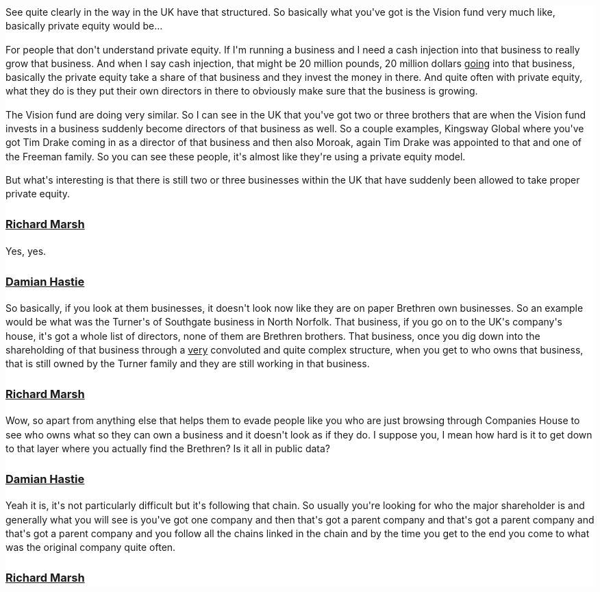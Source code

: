 See quite clearly in the way in the UK have that structured. So basically what you've got is the Vision fund very much like, basically private equity would be…

For people that don't understand private equity. If I'm running a business and I need a cash injection into that business to really grow that business. And when I say cash injection, that might be 20 million pounds, 20 million dollars [going](https://www.youtube.com/watch?v=ndGmzJM3JNQ&t=2107s) into that business, basically the private equity take a share of that business and they invest the money in there. And quite often with private equity, what they do is they put their own directors in there to obviously make sure that the business is growing.

The Vision fund are doing very similar. So I can see in the UK that you've got two or three brothers that are when the Vision fund invests in a business suddenly become directors of that business as well. So a couple examples, Kingsway Global where you've got Tim Drake coming in as a director of that business and then also Moroak, again Tim Drake was appointed to that and one of the Freeman family. So you can see these people, it's almost like they're using a private equity model.

But what's interesting is that there is still two or three businesses within the UK that have suddenly been allowed to take proper private equity.

### [**Richard Marsh**](https://www.youtube.com/watch?v=ndGmzJM3JNQ&t=2175s)

Yes, yes.

### [**Damian Hastie**](https://www.youtube.com/watch?v=ndGmzJM3JNQ&t=2178s)

So basically, if you look at them businesses, it doesn't look now like they are on paper Brethren own businesses. So an example would be what was the Turner's of Southgate business in North Norfolk. That business, if you go on to the UK's company's house, it's got a whole list of directors, none of them are Brethren brothers. That business, once you dig down into the shareholding of that business through a [very](https://www.youtube.com/watch?v=ndGmzJM3JNQ&t=2209s) convoluted and quite complex structure, when you get to who owns that business, that is still owned by the Turner family and they are still working in that business.

### [**Richard Marsh**](https://www.youtube.com/watch?v=ndGmzJM3JNQ&t=2221s)

Wow, so apart from anything else that helps them to evade people like you who are just browsing through Companies House to see who owns what so they can own a business and it doesn't look as if they do. I suppose you, I mean how hard is it to get down to that layer where you actually find the Brethren? Is it all in public data?

### [**Damian Hastie**](https://www.youtube.com/watch?v=ndGmzJM3JNQ&t=2243s)

Yeah it is, it's not particularly difficult but it's following that chain. So usually you're looking for who the major shareholder is and generally what you will see is you've got one company and then that's got a parent company and that's got a parent company and that's got a parent company and you follow all the chains linked in the chain and by the time you get to the end you come to what was the original company quite often.

### [**Richard Marsh**](https://www.youtube.com/watch?v=ndGmzJM3JNQ&t=2275s)
